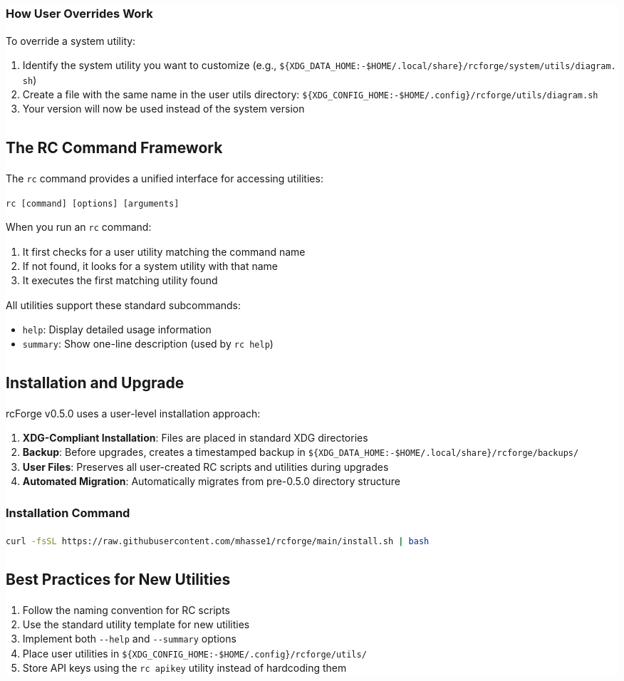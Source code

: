 ### How User Overrides Work

To override a system utility:
1. Identify the system utility you want to customize (e.g., `${XDG_DATA_HOME:-$HOME/.local/share}/rcforge/system/utils/diagram.sh`)
2. Create a file with the same name in the user utils directory: `${XDG_CONFIG_HOME:-$HOME/.config}/rcforge/utils/diagram.sh`
3. Your version will now be used instead of the system version

## The RC Command Framework

The `rc` command provides a unified interface for accessing utilities:

```
rc [command] [options] [arguments]
```

When you run an `rc` command:

1. It first checks for a user utility matching the command name
2. If not found, it looks for a system utility with that name
3. It executes the first matching utility found

All utilities support these standard subcommands:
- `help`: Display detailed usage information
- `summary`: Show one-line description (used by `rc help`)

## Installation and Upgrade

rcForge v0.5.0 uses a user-level installation approach:

1. **XDG-Compliant Installation**: Files are placed in standard XDG directories
2. **Backup**: Before upgrades, creates a timestamped backup in `${XDG_DATA_HOME:-$HOME/.local/share}/rcforge/backups/`
3. **User Files**: Preserves all user-created RC scripts and utilities during upgrades
4. **Automated Migration**: Automatically migrates from pre-0.5.0 directory structure

### Installation Command

```bash
curl -fsSL https://raw.githubusercontent.com/mhasse1/rcforge/main/install.sh | bash
```

## Best Practices for New Utilities

1. Follow the naming convention for RC scripts
2. Use the standard utility template for new utilities
3. Implement both `--help` and `--summary` options
4. Place user utilities in `${XDG_CONFIG_HOME:-$HOME/.config}/rcforge/utils/`
5. Store API keys using the `rc apikey` utility instead of hardcoding them